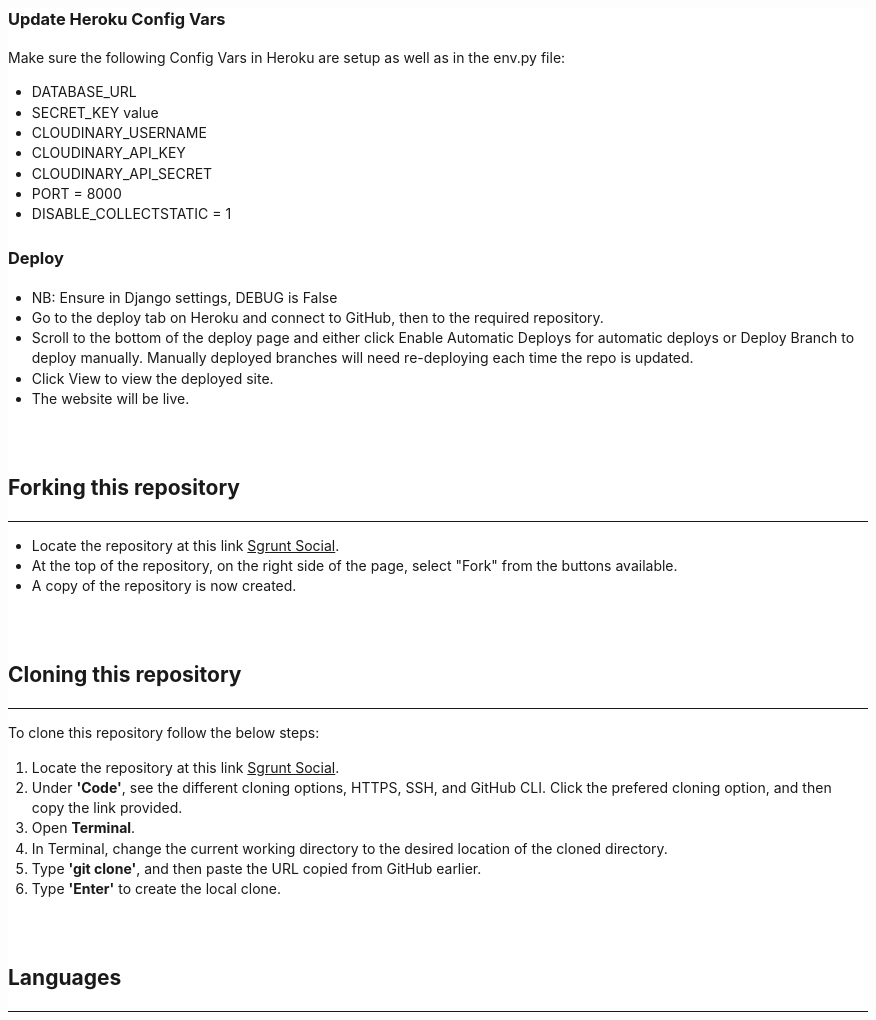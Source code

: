 ### Update Heroku Config Vars
Make sure the following Config Vars in Heroku are setup as well as in the env.py file:
- DATABASE_URL
- SECRET_KEY value 
- CLOUDINARY_USERNAME
- CLOUDINARY_API_KEY
- CLOUDINARY_API_SECRET
- PORT = 8000
- DISABLE_COLLECTSTATIC = 1

### Deploy
- NB: Ensure in Django settings, DEBUG is False
- Go to the deploy tab on Heroku and connect to GitHub, then to the required repository. 
- Scroll to the bottom of the deploy page and either click Enable Automatic Deploys for automatic deploys or Deploy Branch to deploy manually. Manually deployed branches will need re-deploying each time the repo is updated.
- Click View to view the deployed site.
- The website will be live.

&nbsp;

## Forking this repository
---
- Locate the repository at this link [Sgrunt Social](https://github.com/alessandracosta8/sgrunt-social).
- At the top of the repository, on the right side of the page, select "Fork" from the buttons available. 
- A copy of the repository is now created.

&nbsp;

## Cloning this repository
---
To clone this repository follow the below steps: 

1. Locate the repository at this link [Sgrunt Social](https://github.com/alessandracosta8/sgrunt-social).
2. Under **'Code'**, see the different cloning options, HTTPS, SSH, and GitHub CLI. Click the prefered cloning option, and then copy the link provided. 
3. Open **Terminal**.
4. In Terminal, change the current working directory to the desired location of the cloned directory.
5. Type **'git clone'**, and then paste the URL copied from GitHub earlier. 
6. Type **'Enter'** to create the local clone.

&nbsp;

## Languages
---
